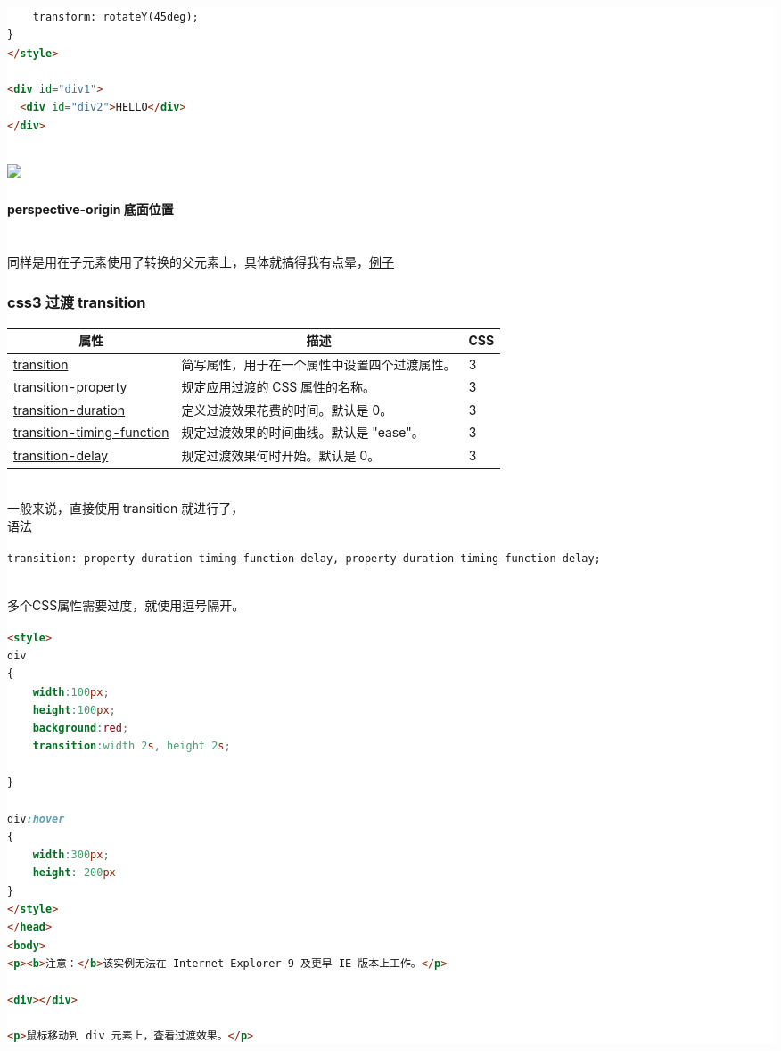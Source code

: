 ```html
    transform: rotateY(45deg);
}
</style>

<div id="div1">
  <div id="div2">HELLO</div>
</div>
```

<br />![](https://cdn.nlark.com/yuque/0/2021/png/1529429/1631949055949-86f74468-0207-47e5-b932-ef031106cfc4.png#clientId=u9308a4cf-b735-4&crop=0&crop=0&crop=1&crop=1&from=paste&id=u06431dc9&margin=%5Bobject%20Object%5D&originHeight=337&originWidth=350&originalType=url&ratio=1&rotation=0&showTitle=false&status=done&style=none&taskId=u6c8cd981-09fa-40cc-be0e-c8341fa89cf&title=)<br />

<a name="dc2f7699"></a>
#### perspective-origin 底面位置

<br />同样是用在子元素使用了转换的父元素上，具体就搞得我有点晕，[例子](https://www.runoob.com/try/try.php?filename=trycss3_perspective-origin1)<br />

<a name="a50d46c2"></a>
### css3 过渡 transition
| 属性 | 描述 | CSS |
| --- | --- | --- |
| [transition](https://www.runoob.com/cssref/css3-pr-transition.html) | 简写属性，用于在一个属性中设置四个过渡属性。 | 3 |
| [transition-property](https://www.runoob.com/cssref/css3-pr-transition-property.html) | 规定应用过渡的 CSS 属性的名称。 | 3 |
| [transition-duration](https://www.runoob.com/cssref/css3-pr-transition-duration.html) | 定义过渡效果花费的时间。默认是 0。 | 3 |
| [transition-timing-function](https://www.runoob.com/cssref/css3-pr-transition-timing-function.html) | 规定过渡效果的时间曲线。默认是 "ease"。 | 3 |
| [transition-delay](https://www.runoob.com/cssref/css3-pr-transition-delay.html) | 规定过渡效果何时开始。默认是 0。 | 3 |


<br />一般来说，直接使用 transition 就进行了，<br />语法<br />

```
transition: property duration timing-function delay, property duration timing-function delay;
```

<br />多个CSS属性需要过度，就使用逗号隔开。<br />

```html
<style> 
div
{
	width:100px;
	height:100px;
	background:red;
	transition:width 2s, height 2s;	

}

div:hover
{
	width:300px;
	height: 200px
}
</style>
</head>
<body>
<p><b>注意：</b>该实例无法在 Internet Explorer 9 及更早 IE 版本上工作。</p>

<div></div>

<p>鼠标移动到 div 元素上，查看过渡效果。</p>
```